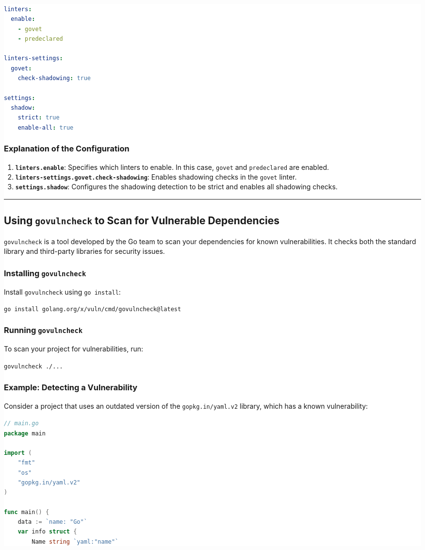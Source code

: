 ```yaml
linters:
  enable:
    - govet
    - predeclared

linters-settings:
  govet:
    check-shadowing: true

settings:
  shadow:
    strict: true
    enable-all: true
```

### Explanation of the Configuration

1. **`linters.enable`**: Specifies which linters to enable. In this case, `govet` and `predeclared` are enabled.
2. **`linters-settings.govet.check-shadowing`**: Enables shadowing checks in the `govet` linter.
3. **`settings.shadow`**: Configures the shadowing detection to be strict and enables all shadowing checks.

---

## **Using `govulncheck` to Scan for Vulnerable Dependencies**

`govulncheck` is a tool developed by the Go team to scan your dependencies for known vulnerabilities. It checks both the standard library and third-party libraries for security issues.

### Installing `govulncheck`

Install `govulncheck` using `go install`:

```bash
go install golang.org/x/vuln/cmd/govulncheck@latest
```

### Running `govulncheck`

To scan your project for vulnerabilities, run:

```bash
govulncheck ./...
```

### Example: Detecting a Vulnerability

Consider a project that uses an outdated version of the `gopkg.in/yaml.v2` library, which has a known vulnerability:

```go
// main.go
package main

import (
    "fmt"
    "os"
    "gopkg.in/yaml.v2"
)

func main() {
    data := `name: "Go"`
    var info struct {
        Name string `yaml:"name"`
```